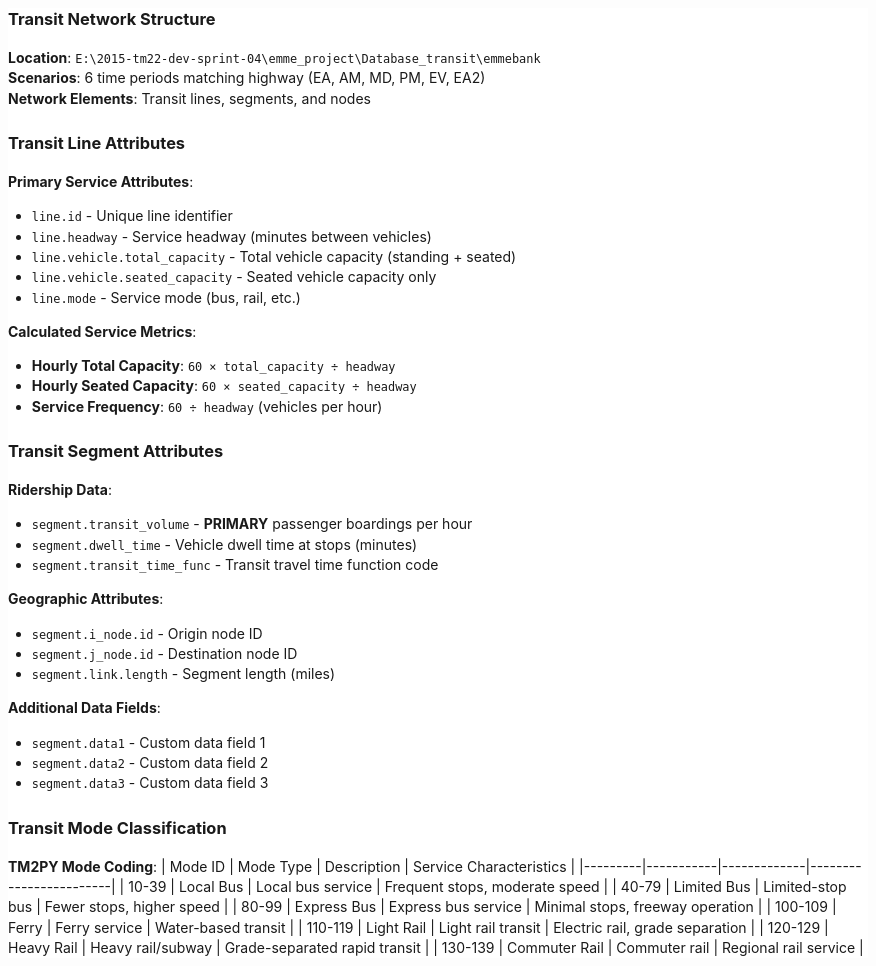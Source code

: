### Transit Network Structure

**Location**: `E:\2015-tm22-dev-sprint-04\emme_project\Database_transit\emmebank`  
**Scenarios**: 6 time periods matching highway (EA, AM, MD, PM, EV, EA2)  
**Network Elements**: Transit lines, segments, and nodes

### Transit Line Attributes

**Primary Service Attributes**:
- `line.id` - Unique line identifier
- `line.headway` - Service headway (minutes between vehicles)
- `line.vehicle.total_capacity` - Total vehicle capacity (standing + seated)
- `line.vehicle.seated_capacity` - Seated vehicle capacity only
- `line.mode` - Service mode (bus, rail, etc.)

**Calculated Service Metrics**:
- **Hourly Total Capacity**: `60 × total_capacity ÷ headway`
- **Hourly Seated Capacity**: `60 × seated_capacity ÷ headway`
- **Service Frequency**: `60 ÷ headway` (vehicles per hour)

### Transit Segment Attributes

**Ridership Data**:
- `segment.transit_volume` - **PRIMARY** passenger boardings per hour
- `segment.dwell_time` - Vehicle dwell time at stops (minutes)
- `segment.transit_time_func` - Transit travel time function code

**Geographic Attributes**:
- `segment.i_node.id` - Origin node ID  
- `segment.j_node.id` - Destination node ID
- `segment.link.length` - Segment length (miles)

**Additional Data Fields**:
- `segment.data1` - Custom data field 1
- `segment.data2` - Custom data field 2  
- `segment.data3` - Custom data field 3

### Transit Mode Classification

**TM2PY Mode Coding**:
| Mode ID | Mode Type | Description | Service Characteristics |
|---------|-----------|-------------|------------------------|
| 10-39 | Local Bus | Local bus service | Frequent stops, moderate speed |
| 40-79 | Limited Bus | Limited-stop bus | Fewer stops, higher speed |
| 80-99 | Express Bus | Express bus service | Minimal stops, freeway operation |
| 100-109 | Ferry | Ferry service | Water-based transit |
| 110-119 | Light Rail | Light rail transit | Electric rail, grade separation |
| 120-129 | Heavy Rail | Heavy rail/subway | Grade-separated rapid transit |
| 130-139 | Commuter Rail | Commuter rail | Regional rail service |
